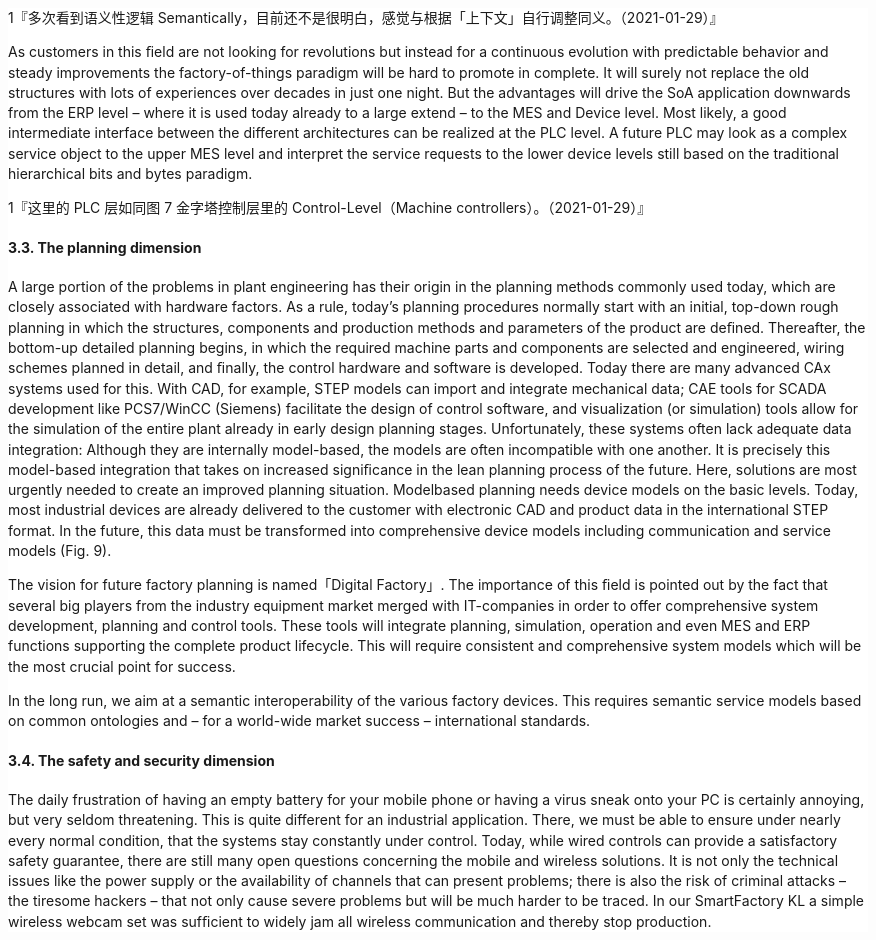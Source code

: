1『多次看到语义性逻辑 Semantically，目前还不是很明白，感觉与根据「上下文」自行调整同义。（2021-01-29）』

As customers in this ﬁeld are not looking for revolutions but instead for a continuous evolution with predictable behavior and steady improvements the factory-of-things paradigm will be hard to promote in complete. It will surely not replace the old structures with lots of experiences over decades in just one night. But the advantages will drive the SoA application downwards from the ERP level – where it is used today already to a large extend – to the MES and Device level. Most likely, a good intermediate interface between the different architectures can be realized at the PLC level. A future PLC may look as a complex service object to the upper MES level and interpret the service requests to the lower device levels still based on the traditional hierarchical bits and bytes paradigm.

1『这里的 PLC 层如同图 7 金字塔控制层里的 Control-Level（Machine controllers）。（2021-01-29）』

#### 3.3. The planning dimension

A large portion of the problems in plant engineering has their origin in the planning methods commonly used today, which are closely associated with hardware factors. As a rule, today’s planning procedures normally start with an initial, top-down rough planning in which the structures, components and production methods and parameters of the product are deﬁned. Thereafter, the bottom-up detailed planning begins, in which the required machine parts and components are selected and engineered, wiring schemes planned in detail, and ﬁnally, the control hardware and software is developed. Today there are many advanced CAx systems used for this. With CAD, for example, STEP models can import and integrate mechanical data; CAE tools for SCADA development like PCS7/WinCC (Siemens) facilitate the design of control software, and visualization (or simulation) tools allow for the simulation of the entire plant already in early design planning stages. Unfortunately, these systems often lack adequate data integration: Although they are internally model-based, the models are often incompatible with one another. It is precisely this model-based integration that takes on increased signiﬁcance in the lean planning process of the future. Here, solutions are most urgently needed to create an improved planning situation. Modelbased planning needs device models on the basic levels. Today, most industrial devices are already delivered to the customer with electronic CAD and product data in the international STEP format. In the future, this data must be transformed into comprehensive device models including communication and service models (Fig. 9).

The vision for future factory planning is named「Digital Factory」. The importance of this ﬁeld is pointed out by the fact that several big players from the industry equipment market merged with IT-companies in order to offer comprehensive system development, planning and control tools. These tools will integrate planning, simulation, operation and even MES and ERP functions supporting the complete product lifecycle. This will require consistent and comprehensive system models which will be the most crucial point for success.

In the long run, we aim at a semantic interoperability of the various factory devices. This requires semantic service models based on common ontologies and – for a world-wide market success – international standards.

#### 3.4. The safety and security dimension

The daily frustration of having an empty battery for your mobile phone or having a virus sneak onto your PC is certainly annoying, but very seldom threatening. This is quite different for an industrial application. There, we must be able to ensure under nearly every normal condition, that the systems stay constantly under control. Today, while wired controls can provide a satisfactory safety guarantee, there are still many open questions concerning the mobile and wireless solutions. It is not only the technical issues like the power supply or the availability of channels that can present problems; there is also the risk of criminal attacks – the tiresome hackers – that not only cause severe problems but will be much harder to be traced. In our SmartFactory KL a simple wireless webcam set was sufﬁcient to widely jam all wireless communication and thereby stop production.
